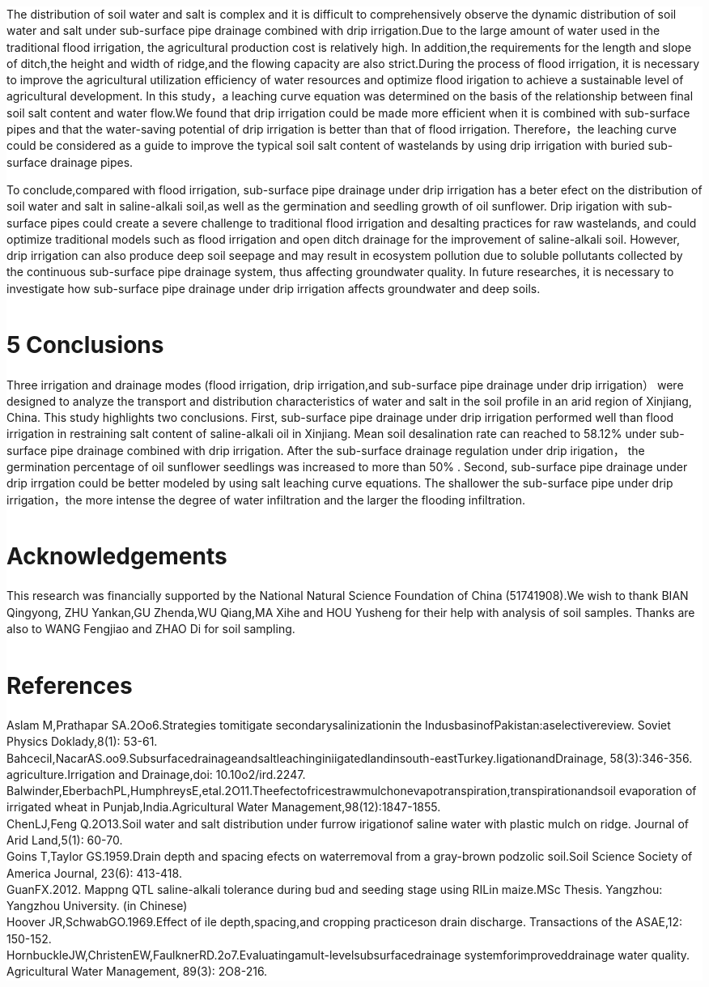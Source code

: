 The distribution of soil water and salt is complex and it is difficult to comprehensively observe the dynamic distribution of soil water and salt under sub-surface pipe drainage combined with drip irrigation.Due to the large amount of water used in the traditional flood irrigation, the agricultural production cost is relatively high. In addition,the requirements for the length and slope of ditch,the height and width of ridge,and the flowing capacity are also strict.During the process of flood irrigation, it is necessary to improve the agricultural utilization efficiency of water resources and optimize flood irigation to achieve a sustainable level of agricultural development. In this study，a leaching curve equation was determined on the basis of the relationship between final soil salt content and water flow.We found that drip irrigation could be made more efficient when it is combined with sub-surface pipes and that the water-saving potential of drip irrigation is better than that of flood irrigation. Therefore，the leaching curve could be considered as a guide to improve the typical soil salt content of wastelands by using drip irrigation with buried sub-surface drainage pipes.

To conclude,compared with flood irrigation, sub-surface pipe drainage under drip irrigation has a beter efect on the distribution of soil water and salt in saline-alkali soil,as well as the germination and seedling growth of oil sunflower. Drip irigation with sub-surface pipes could create a severe challenge to traditional flood irrigation and desalting practices for raw wastelands, and could optimize traditional models such as flood irrigation and open ditch drainage for the improvement of saline-alkali soil. However, drip irrigation can also produce deep soil seepage and may result in ecosystem pollution due to soluble pollutants collected by the continuous sub-surface pipe drainage system, thus affecting groundwater quality. In future researches, it is necessary to investigate how sub-surface pipe drainage under drip irrigation affects groundwater and deep soils.

# 5 Conclusions

Three irrigation and drainage modes (flood irrigation, drip irrigation,and sub-surface pipe drainage under drip irrigation） were designed to analyze the transport and distribution characteristics of water and salt in the soil profile in an arid region of Xinjiang, China. This study highlights two conclusions. First, sub-surface pipe drainage under drip irrigation performed well than flood irrigation in restraining salt content of saline-alkali oil in Xinjiang. Mean soil desalination rate can reached to $5 8 . 1 2 \%$ under sub-surface pipe drainage combined with drip irrigation. After the sub-surface drainage regulation under drip irigation， the germination percentage of oil sunflower seedlings was increased to more than $50 \%$ . Second, sub-surface pipe drainage under drip irrgation could be better modeled by using salt leaching curve equations. The shallower the sub-surface pipe under drip irrigation，the more intense the degree of water infiltration and the larger the flooding infiltration.

# Acknowledgements

This research was financially supported by the National Natural Science Foundation of China (51741908).We wish to thank BIAN Qingyong, ZHU Yankan,GU Zhenda,WU Qiang,MA Xihe and HOU Yusheng for their help with analysis of soil samples. Thanks are also to WANG Fengjiao and ZHAO Di for soil sampling.

# References

Aslam M,Prathapar SA.2Oo6.Strategies tomitigate secondarysalinizationin the IndusbasinofPakistan:aselectivereview. Soviet Physics Doklady,8(1): 53-61.   
BahceciI,NacarAS.oo9.Subsurfacedrainageandsaltleachinginiigatedlandinsouth-eastTurkey.IigationandDrainage, 58(3):346-356. agriculture.Irrigation and Drainage,doi: 10.10o2/ird.2247.   
Balwinder,EberbachPL,HumphreysE,etal.2O11.Theefectofricestrawmulchonevapotranspiration,transpirationandsoil evaporation of irrigated wheat in Punjab,India.Agricultural Water Management,98(12):1847-1855.   
ChenLJ,Feng Q.2O13.Soil water and salt distribution under furrow irigationof saline water with plastic mulch on ridge. Journal of Arid Land,5(1): 60-70.   
Goins T,Taylor GS.1959.Drain depth and spacing efects on waterremoval from a gray-brown podzolic soil.Soil Science Society of America Journal, 23(6): 413-418.   
GuanFX.2012. Mappng QTL saline-alkali tolerance during bud and seeding stage using RILin maize.MSc Thesis. Yangzhou: Yangzhou University. (in Chinese)   
Hoover JR,SchwabGO.1969.Effect of ile depth,spacing,and cropping practiceson drain discharge. Transactions of the ASAE,12: 150-152.   
HornbuckleJW,ChristenEW,FaulknerRD.2o7.Evaluatingamult-levelsubsurfacedrainage systemforimproveddrainage water quality. Agricultural Water Management, 89(3): 2O8-216.   